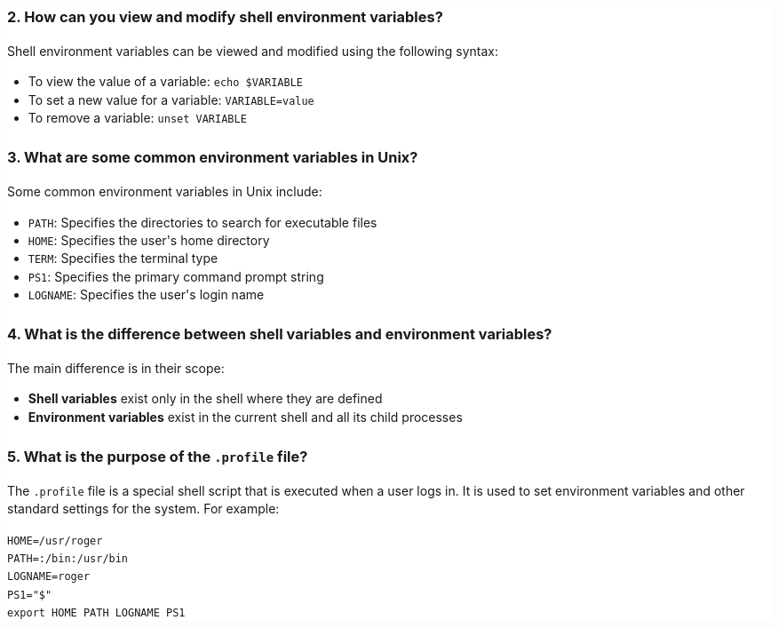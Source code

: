 ### 2. How can you view and modify shell environment variables?
Shell environment variables can be viewed and modified using the following syntax:
- To view the value of a variable: `echo $VARIABLE`
- To set a new value for a variable: `VARIABLE=value`
- To remove a variable: `unset VARIABLE`

### 3. What are some common environment variables in Unix?
Some common environment variables in Unix include:
- `PATH`: Specifies the directories to search for executable files
- `HOME`: Specifies the user's home directory
- `TERM`: Specifies the terminal type
- `PS1`: Specifies the primary command prompt string
- `LOGNAME`: Specifies the user's login name

### 4. What is the difference between shell variables and environment variables?
The main difference is in their scope:
- **Shell variables** exist only in the shell where they are defined
- **Environment variables** exist in the current shell and all its child processes

### 5. What is the purpose of the `.profile` file?
The `.profile` file is a special shell script that is executed when a user logs in. It is used to set environment variables and other standard settings for the system. For example:
```
HOME=/usr/roger
PATH=:/bin:/usr/bin
LOGNAME=roger
PS1="$"
export HOME PATH LOGNAME PS1
```

